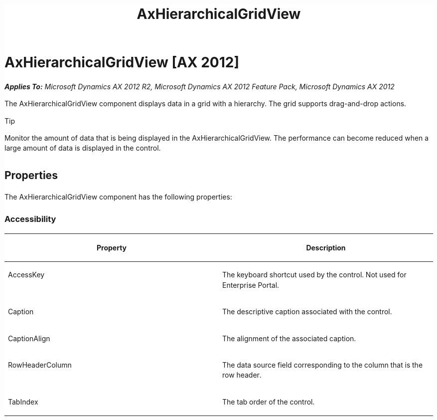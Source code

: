 ﻿---
title: AxHierarchicalGridView
TOCTitle: AxHierarchicalGridView
ms:assetid: 76ea487f-bf91-407d-9862-1e536d3c4ef1
ms:mtpsurl: https://msdn.microsoft.com/en-us/library/Gg862064(v=AX.60)
ms:contentKeyID: 35245390
ms.date: 11/07/2012
mtps_version: v=AX.60
---

# AxHierarchicalGridView [AX 2012]


_**Applies To:** Microsoft Dynamics AX 2012 R2, Microsoft Dynamics AX 2012 Feature Pack, Microsoft Dynamics AX 2012_

The AxHierarchicalGridView component displays data in a grid with a hierarchy. The grid supports drag-and-drop actions.


> [!TIP]
> <P>Monitor the amount of data that is being displayed in the AxHierarchicalGridView. The performance can become reduced when a large amount of data is displayed in the control.</P>



## Properties

The AxHierarchicalGridView component has the following properties:

### Accessibility

<table>
<colgroup>
<col style="width: 50%" />
<col style="width: 50%" />
</colgroup>
<thead>
<tr class="header">
<th><p>Property</p></th>
<th><p>Description</p></th>
</tr>
</thead>
<tbody>
<tr class="odd">
<td><p>AccessKey</p></td>
<td><p>The keyboard shortcut used by the control. Not used for Enterprise Portal.</p></td>
</tr>
<tr class="even">
<td><p>Caption</p></td>
<td><p>The descriptive caption associated with the control.</p></td>
</tr>
<tr class="odd">
<td><p>CaptionAlign</p></td>
<td><p>The alignment of the associated caption.</p></td>
</tr>
<tr class="even">
<td><p>RowHeaderColumn</p></td>
<td><p>The data source field corresponding to the column that is the row header.</p></td>
</tr>
<tr class="odd">
<td><p>TabIndex</p></td>
<td><p>The tab order of the control.</p></td>
</tr>
<tr class="even">